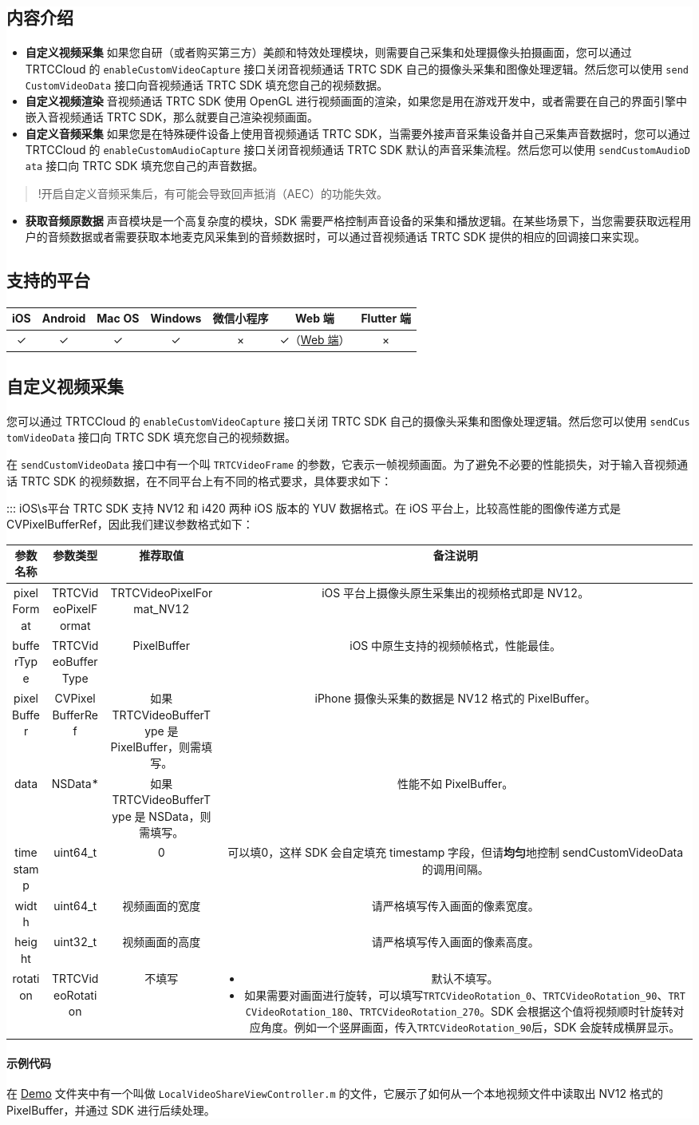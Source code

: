 

## 内容介绍

- **自定义视频采集**
  如果您自研（或者购买第三方）美颜和特效处理模块，则需要自己采集和处理摄像头拍摄画面，您可以通过 TRTCCloud 的 `enableCustomVideoCapture` 接口关闭音视频通话 TRTC SDK 自己的摄像头采集和图像处理逻辑。然后您可以使用 `sendCustomVideoData` 接口向音视频通话 TRTC SDK 填充您自己的视频数据。
- **自定义视频渲染**
  音视频通话 TRTC SDK 使用 OpenGL 进行视频画面的渲染，如果您是用在游戏开发中，或者需要在自己的界面引擎中嵌入音视频通话 TRTC SDK，那么就要自己渲染视频画面。
- **自定义音频采集**
  如果您是在特殊硬件设备上使用音视频通话 TRTC SDK，当需要外接声音采集设备并自己采集声音数据时，您可以通过 TRTCCloud 的 `enableCustomAudioCapture` 接口关闭音视频通话 TRTC SDK 默认的声音采集流程。然后您可以使用 `sendCustomAudioData` 接口向 TRTC SDK 填充您自己的声音数据。
>!开启自定义音频采集后，有可能会导致回声抵消（AEC）的功能失效。
- **获取音频原数据**
  声音模块是一个高复杂度的模块，SDK 需要严格控制声音设备的采集和播放逻辑。在某些场景下，当您需要获取远程用户的音频数据或者需要获取本地麦克风采集到的音频数据时，可以通过音视频通话 TRTC SDK 提供的相应的回调接口来实现。

## 支持的平台

|   iOS    | Android  |  Mac OS  | Windows  | 微信小程序 | Web 端 | Flutter 端  |
| :------: | :------: | :------: | :------: | :--------: | :-----------: | :-----------: |
| &#10003; | &#10003; | &#10003; | &#10003; |     ×      |  &#10003;（[Web 端](https://web.sdk.qcloud.com/trtc/webrtc/doc/zh-cn/tutorial-20-advanced-customized-capture-rendering.html)）   | × |

## 自定义视频采集

您可以通过 TRTCCloud 的 `enableCustomVideoCapture` 接口关闭 TRTC SDK 自己的摄像头采集和图像处理逻辑。然后您可以使用 `sendCustomVideoData` 接口向 TRTC SDK 填充您自己的视频数据。

在 `sendCustomVideoData` 接口中有一个叫 `TRTCVideoFrame` 的参数，它表示一帧视频画面。为了避免不必要的性能损失，对于输入音视频通话 TRTC SDK 的视频数据，在不同平台上有不同的格式要求，具体要求如下：

<dx-tabs>
::: iOS\s平台
TRTC SDK 支持 NV12 和 i420 两种 iOS 版本的 YUV 数据格式。在 iOS 平台上，比较高性能的图像传递方式是 CVPixelBufferRef，因此我们建议参数格式如下：

|  参数名称   |       参数类型       |                      推荐取值                       |                           备注说明                           |
| :---------: | :------------------: | :-------------------------------------------------: | :----------------------------------------------------------: |
| pixelFormat | TRTCVideoPixelFormat |              TRTCVideoPixelFormat_NV12              |       iOS 平台上摄像头原生采集出的视频格式即是 NV12。        |
| bufferType  | TRTCVideoBufferType  |                     PixelBuffer                     |            iOS 中原生支持的视频帧格式，性能最佳。            |
| pixelBuffer |   CVPixelBufferRef   | 如果 TRTCVideoBufferType 是 PixelBuffer，则需填写。 |     iPhone 摄像头采集的数据是 NV12 格式的 PixelBuffer。      |
|    data     |       NSData\*       |   如果 TRTCVideoBufferType 是 NSData，则需填写。    |                    性能不如 PixelBuffer。                    |
|  timestamp  |       uint64_t       |                          0                          | 可以填0，这样 SDK 会自定填充 timestamp 字段，但请**均匀**地控制 sendCustomVideoData 的调用间隔。 |
|    width    |       uint64_t       |                   视频画面的宽度                    |                请严格填写传入画面的像素宽度。                |
|   height    |       uint32_t       |                   视频画面的高度                    |                请严格填写传入画面的像素高度。                |
|  rotation   |  TRTCVideoRotation   |                       不填写                        | <ul style="margin:0"><li/>默认不填写。 <li/>如果需要对画面进行旋转，可以填写`TRTCVideoRotation_0`、`TRTCVideoRotation_90`、`TRTCVideoRotation_180`、`TRTCVideoRotation_270`。SDK  会根据这个值将视频顺时针旋转对应角度。例如一个竖屏画面，传入`TRTCVideoRotation_90`后，SDK 会旋转成横屏显示。</ul> |

#### 示例代码
在 [Demo](https://github.com/LiteAVSDK/TRTC_iOS/blob/main/TRTC-API-Example-OC/Advanced/LocalVideoShare) 文件夹中有一个叫做 `LocalVideoShareViewController.m` 的文件，它展示了如何从一个本地视频文件中读取出 NV12 格式的 PixelBuffer，并通过 SDK 进行后续处理。
